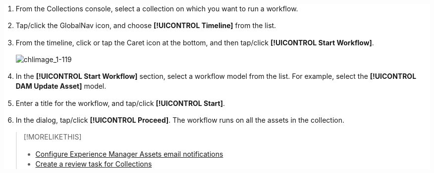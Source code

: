 1. From the Collections console, select a collection on which you want to run a workflow.
1. Tap/click the GlobalNav icon, and choose **[!UICONTROL Timeline]** from the list.
1. From the timeline, click or tap the Caret icon at the bottom, and then tap/click **[!UICONTROL Start Workflow]**.

   ![chlimage_1-119](assets/chlimage_1-119.png)

1. In the **[!UICONTROL Start Workflow]** section, select a workflow model from the list. For example, select the **[!UICONTROL DAM Update Asset]** model.
1. Enter a title for the workflow, and tap/click **[!UICONTROL Start]**.
1. In the dialog, tap/click **[!UICONTROL Proceed]**. The workflow runs on all the assets in the collection.

>[!MORELIKETHIS]
>
>* [Configure Experience Manager Assets email notifications](/help/sites-administering/notification.md#assetsconfig)
>* [Create a review task for Collections](bulk-approval.md)
